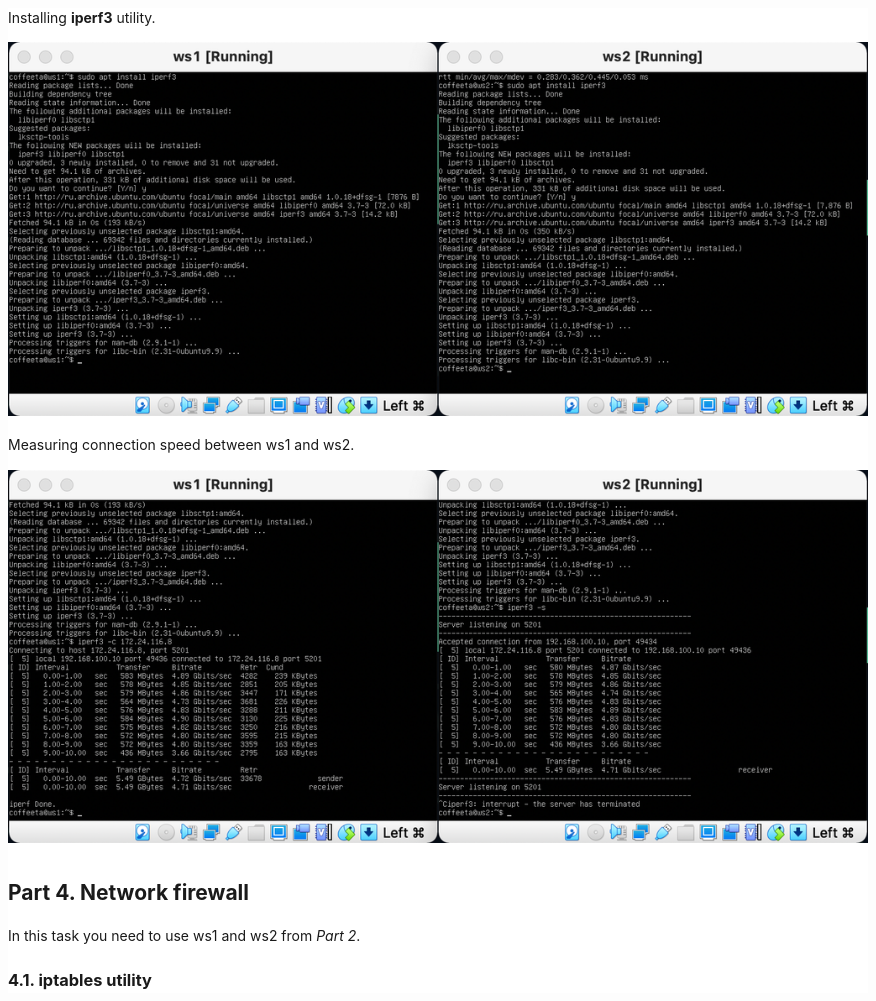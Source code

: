 Installing **iperf3** utility.

![Linux Network](ScreenShot_3.2.1.1.png)

Measuring connection speed between ws1 and ws2.

![Linux Network](ScreenShot_3.2.1.2.png)

## Part 4. Network firewall

In this task you need to use ws1 and ws2 from *Part 2*.

### 4.1. **iptables** utility
